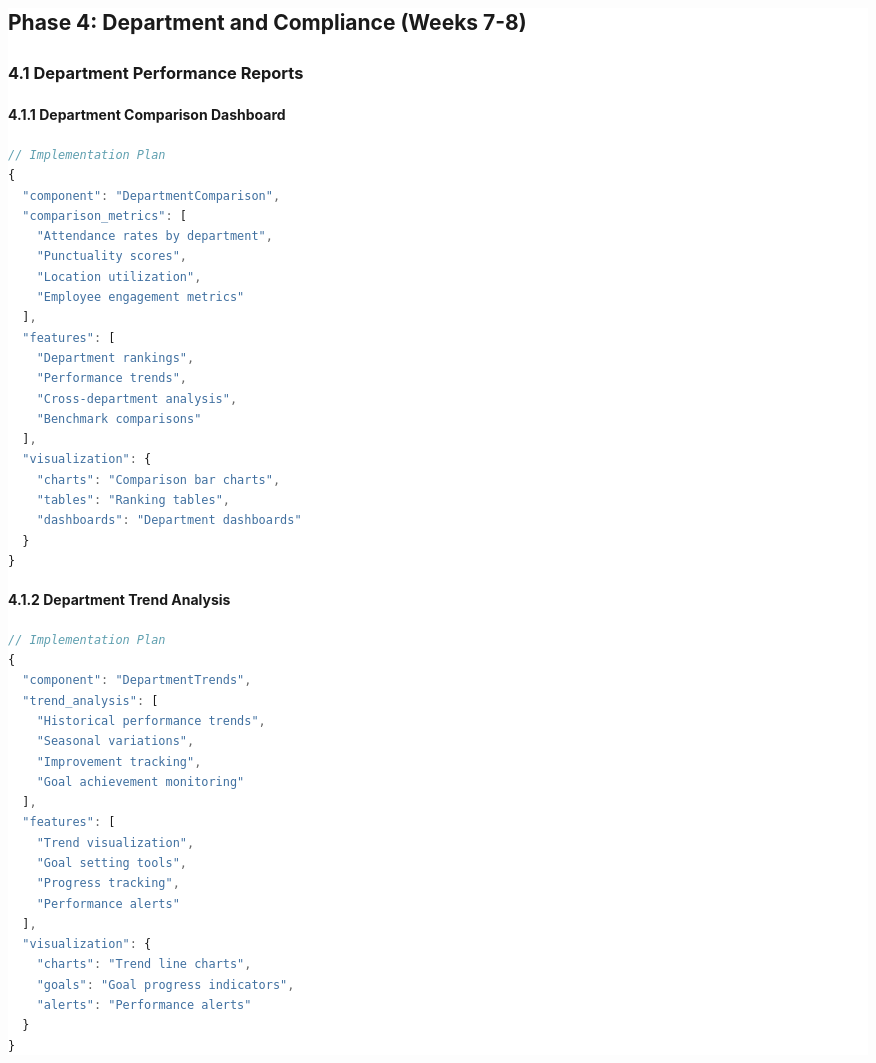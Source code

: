 ## Phase 4: Department and Compliance (Weeks 7-8)

### 4.1 Department Performance Reports

#### 4.1.1 Department Comparison Dashboard
```javascript
// Implementation Plan
{
  "component": "DepartmentComparison",
  "comparison_metrics": [
    "Attendance rates by department",
    "Punctuality scores",
    "Location utilization",
    "Employee engagement metrics"
  ],
  "features": [
    "Department rankings",
    "Performance trends",
    "Cross-department analysis",
    "Benchmark comparisons"
  ],
  "visualization": {
    "charts": "Comparison bar charts",
    "tables": "Ranking tables",
    "dashboards": "Department dashboards"
  }
}
```

#### 4.1.2 Department Trend Analysis
```javascript
// Implementation Plan
{
  "component": "DepartmentTrends",
  "trend_analysis": [
    "Historical performance trends",
    "Seasonal variations",
    "Improvement tracking",
    "Goal achievement monitoring"
  ],
  "features": [
    "Trend visualization",
    "Goal setting tools",
    "Progress tracking",
    "Performance alerts"
  ],
  "visualization": {
    "charts": "Trend line charts",
    "goals": "Goal progress indicators",
    "alerts": "Performance alerts"
  }
}
```
